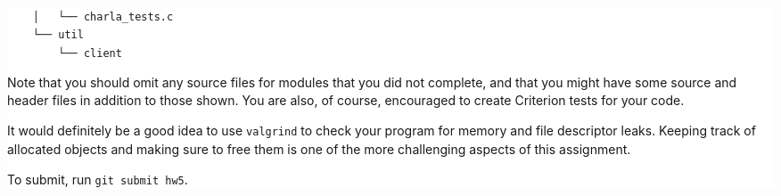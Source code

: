 ```
    │   └── charla_tests.c
    └── util
        └── client
```

Note that you should omit any source files for modules that you did not
complete, and that you might have some source and header files in addition
to those shown.  You are also, of course, encouraged to create Criterion
tests for your code.

It would definitely be a good idea to use `valgrind` to check your program
for memory and file descriptor leaks.  Keeping track of allocated objects
and making sure to free them is one of the more challenging aspects of this
assignment.

To submit, run `git submit hw5`.
